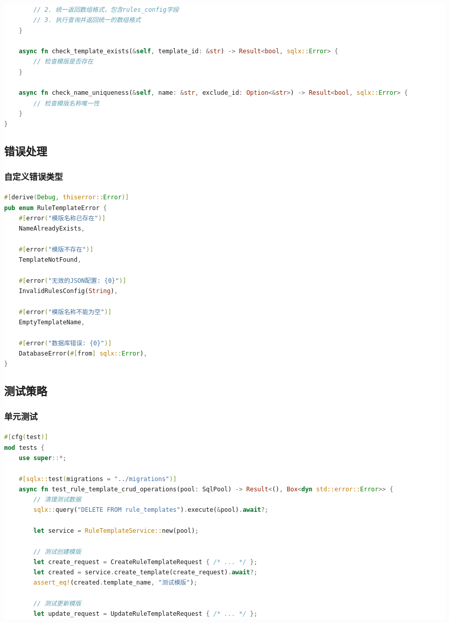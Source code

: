 ```rust
        // 2. 统一返回数组格式，包含rules_config字段
        // 3. 执行查询并返回统一的数组格式
    }
    
    async fn check_template_exists(&self, template_id: &str) -> Result<bool, sqlx::Error> {
        // 检查模版是否存在
    }
    
    async fn check_name_uniqueness(&self, name: &str, exclude_id: Option<&str>) -> Result<bool, sqlx::Error> {
        // 检查模版名称唯一性
    }
}
```

## 错误处理

### 自定义错误类型

```rust
#[derive(Debug, thiserror::Error)]
pub enum RuleTemplateError {
    #[error("模版名称已存在")]
    NameAlreadyExists,
    
    #[error("模版不存在")]
    TemplateNotFound,
    
    #[error("无效的JSON配置: {0}")]
    InvalidRulesConfig(String),
    
    #[error("模版名称不能为空")]
    EmptyTemplateName,
    
    #[error("数据库错误: {0}")]
    DatabaseError(#[from] sqlx::Error),
}
```

## 测试策略

### 单元测试

```rust
#[cfg(test)]
mod tests {
    use super::*;
    
    #[sqlx::test(migrations = "../migrations")]
    async fn test_rule_template_crud_operations(pool: SqlPool) -> Result<(), Box<dyn std::error::Error>> {
        // 清理测试数据
        sqlx::query("DELETE FROM rule_templates").execute(&pool).await?;
        
        let service = RuleTemplateService::new(pool);
        
        // 测试创建模版
        let create_request = CreateRuleTemplateRequest { /* ... */ };
        let created = service.create_template(create_request).await?;
        assert_eq!(created.template_name, "测试模版");
        
        // 测试更新模版
        let update_request = UpdateRuleTemplateRequest { /* ... */ };
```